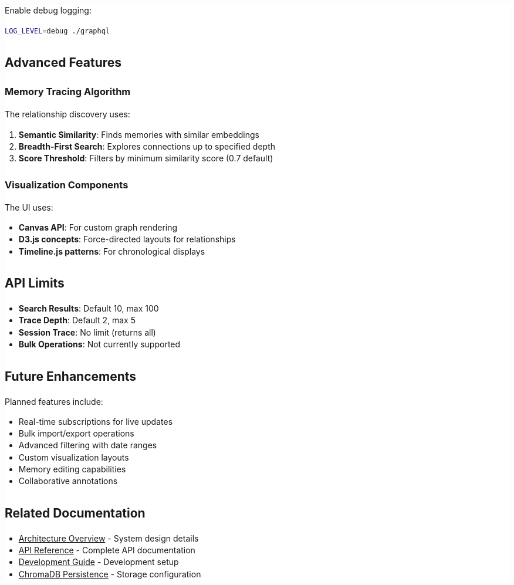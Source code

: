 Enable debug logging:
```bash
LOG_LEVEL=debug ./graphql
```

## Advanced Features

### Memory Tracing Algorithm

The relationship discovery uses:
1. **Semantic Similarity**: Finds memories with similar embeddings
2. **Breadth-First Search**: Explores connections up to specified depth
3. **Score Threshold**: Filters by minimum similarity score (0.7 default)

### Visualization Components

The UI uses:
- **Canvas API**: For custom graph rendering
- **D3.js concepts**: Force-directed layouts for relationships
- **Timeline.js patterns**: For chronological displays

## API Limits

- **Search Results**: Default 10, max 100
- **Trace Depth**: Default 2, max 5
- **Session Trace**: No limit (returns all)
- **Bulk Operations**: Not currently supported

## Future Enhancements

Planned features include:
- Real-time subscriptions for live updates
- Bulk import/export operations
- Advanced filtering with date ranges
- Custom visualization layouts
- Memory editing capabilities
- Collaborative annotations

## Related Documentation

- [Architecture Overview](ARCHITECTURE.md) - System design details
- [API Reference](website/api-reference.md) - Complete API documentation
- [Development Guide](DEV-HOT-RELOAD.md) - Development setup
- [ChromaDB Persistence](CHROMADB_PERSISTENCE_FIX.md) - Storage configuration